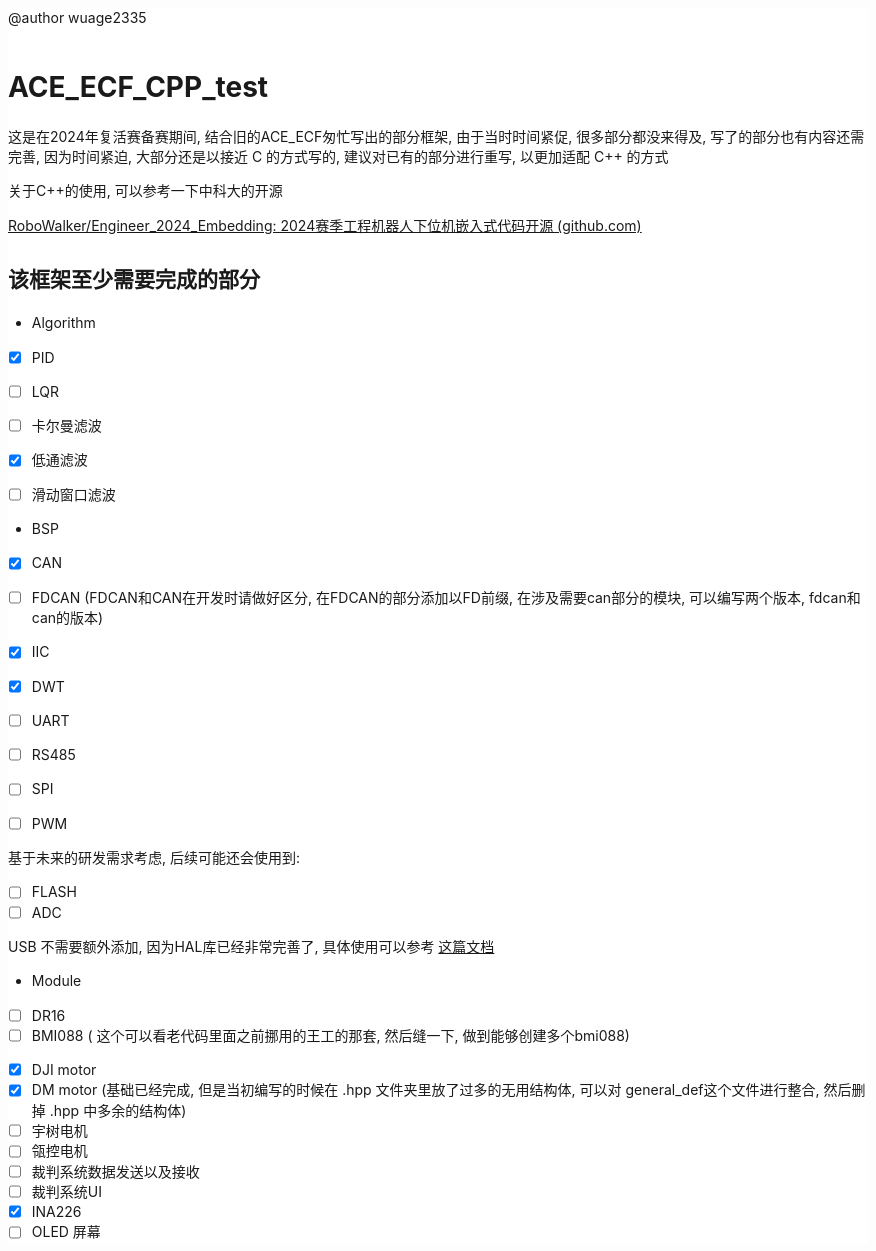 @author wuage2335

# ACE_ECF_CPP_test

这是在2024年复活赛备赛期间, 结合旧的ACE_ECF匆忙写出的部分框架, 由于当时时间紧促, 很多部分都没来得及,  写了的部分也有内容还需完善, 因为时间紧迫, 大部分还是以接近 C 的方式写的, 建议对已有的部分进行重写, 以更加适配 C++ 的方式

关于C++的使用, 可以参考一下中科大的开源

[RoboWalker/Engineer_2024_Embedding: 2024赛季工程机器人下位机嵌入式代码开源 (github.com)](https://github.com/RoboWalker/Engineer_2024_Embedding/tree/main)

## 该框架至少需要完成的部分

+ Algorithm 

- [x] PID
- [ ] LQR
- [ ] 卡尔曼滤波
- [x] 低通滤波
- [ ] 滑动窗口滤波


+ BSP 

- [x] CAN
- [ ] FDCAN (FDCAN和CAN在开发时请做好区分, 在FDCAN的部分添加以FD前缀, 在涉及需要can部分的模块, 可以编写两个版本, fdcan和can的版本)

- [x] IIC
- [x] DWT
- [ ] UART
- [ ] RS485
- [ ] SPI
- [ ] PWM

基于未来的研发需求考虑, 后续可能还会使用到: 

- [ ] FLASH
- [ ] ADC

USB 不需要额外添加, 因为HAL库已经非常完善了, 具体使用可以参考 [这篇文档](.Doc/USB_STM32虚拟串口学习笔记.md) 



+ Module
+ [ ] DR16
+ [ ] BMI088 ( 这个可以看老代码里面之前挪用的王工的那套, 然后缝一下, 做到能够创建多个bmi088)

- [x] DJI motor
- [x] DM motor (基础已经完成, 但是当初编写的时候在 .hpp 文件夹里放了过多的无用结构体, 可以对 general_def这个文件进行整合, 然后删掉 .hpp 中多余的结构体)
- [ ] 宇树电机
- [ ] 瓴控电机
- [ ] 裁判系统数据发送以及接收
- [ ] 裁判系统UI
- [x] INA226
- [ ] OLED 屏幕
